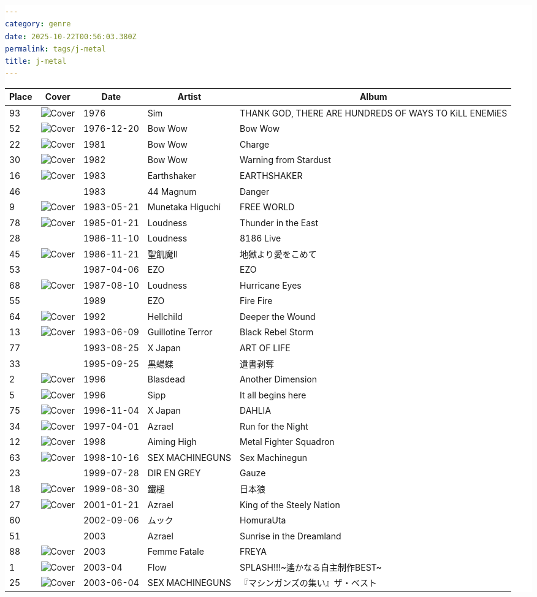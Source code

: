 ```yaml
---
category: genre
date: 2025-10-22T00:56:03.380Z
permalink: tags/j-metal
title: j-metal
---
```


| Place | Cover | Date | Artist | Album |
|---|---|---|---|---|
| 93 | ![Cover](https://i.discogs.com/d0XDuugWA8o9DIROmub0865htfzWp4AufWNP7OcBb0o/rs:fit/g:sm/q:40/h:150/w:150/czM6Ly9kaXNjb2dz/LWRhdGFiYXNlLWlt/YWdlcy9SLTEwNDM5/MzMyLTE0OTc0NjA5/MjYtNDE0Ny5qcGVn.jpeg) | 1976 | Sim | THANK GOD, THERE ARE HUNDREDS OF WAYS TO KiLL ENEMiES |
| 52 | ![Cover](https://lastfm.freetls.fastly.net/i/u/34s/b1f4c89e25c8c636856e1e6539b5d082.png) | 1976-12-20 | Bow Wow | Bow Wow |
| 22 | ![Cover](https://lastfm.freetls.fastly.net/i/u/34s/451e1c254f9d475e8e4fcb1c95ab9218.png) | 1981 | Bow Wow | Charge |
| 30 | ![Cover](https://lastfm.freetls.fastly.net/i/u/34s/19c7d07a2f2fbe14e9fd8cbb5a9d0b3d.png) | 1982 | Bow Wow | Warning from Stardust |
| 16 | ![Cover](https://lastfm.freetls.fastly.net/i/u/34s/cd237cbb4ef261b908ef6d94a9a03522.png) | 1983 | Earthshaker | EARTHSHAKER |
| 46 |  | 1983 | 44 Magnum | Danger |
| 9 | ![Cover](https://lastfm.freetls.fastly.net/i/u/34s/74d32412e0341f80675f00275a656918.png) | 1983-05-21 | Munetaka Higuchi | FREE WORLD |
| 78 | ![Cover](https://lastfm.freetls.fastly.net/i/u/34s/4e6c872049944d33ae3b788bf81cd5fa.png) | 1985-01-21 | Loudness | Thunder in the East |
| 28 |  | 1986-11-10 | Loudness | 8186 Live |
| 45 | ![Cover](https://lastfm.freetls.fastly.net/i/u/34s/0618219048ff677a4d68a2e9a382330b.png) | 1986-11-21 | 聖飢魔II | 地獄より愛をこめて |
| 53 |  | 1987-04-06 | EZO | EZO |
| 68 | ![Cover](https://lastfm.freetls.fastly.net/i/u/34s/2b83810411e44279ae890c6915944fb5.png) | 1987-08-10 | Loudness | Hurricane Eyes |
| 55 |  | 1989 | EZO | Fire Fire |
| 64 | ![Cover](https://i.discogs.com/eNPdqZR2bEka6jUKB4bfnADBxzF4GA5VVQkrLmTsNEQ/rs:fit/g:sm/q:40/h:150/w:150/czM6Ly9kaXNjb2dz/LWRhdGFiYXNlLWlt/YWdlcy9SLTM2MjIw/MzMtMTUwOTQwMzkw/Mi00NDcwLmpwZWc.jpeg) | 1992 | Hellchild | Deeper the Wound |
| 13 | ![Cover](https://i.discogs.com/wN_fVlGgAMnyNiQbbftDce1tzqDtIfITIlsoKp8oa00/rs:fit/g:sm/q:40/h:150/w:150/czM6Ly9kaXNjb2dz/LWRhdGFiYXNlLWlt/YWdlcy9SLTMwMzA1/NzQtMTMxMjQ4Mzc2/MC5qcGVn.jpeg) | 1993-06-09 | Guillotine Terror | Black Rebel Storm |
| 77 |  | 1993-08-25 | X Japan | ART OF LIFE |
| 33 |  | 1995-09-25 | 黒蝪蝶 | 遺書剥奪 |
| 2 | ![Cover](https://i.discogs.com/8WP2522-kF1ot5paF6mh0bvxHFXeWjq91Lde94U13no/rs:fit/g:sm/q:40/h:150/w:150/czM6Ly9kaXNjb2dz/LWRhdGFiYXNlLWlt/YWdlcy9SLTU0Mzk0/MzgtMTM5MzM4ODMy/My0xNTkzLmpwZWc.jpeg) | 1996 | Blasdead | Another Dimension |
| 5 | ![Cover](https://i.discogs.com/7zE7lmfvLD_JNfAtGKy6aWGIyjFAs67oWr_iih_Qjo8/rs:fit/g:sm/q:40/h:150/w:150/czM6Ly9kaXNjb2dz/LWRhdGFiYXNlLWlt/YWdlcy9SLTE4NTI5/NTYxLTE2MTk3OTY2/ODQtMTE0NC5qcGVn.jpeg) | 1996 | Sipp | It all begins here |
| 75 | ![Cover](https://i.discogs.com/1g_cJjCUkD0xs_pq47k_cpWNH7dCkxurS9J4rUTnm5E/rs:fit/g:sm/q:40/h:150/w:150/czM6Ly9kaXNjb2dz/LWRhdGFiYXNlLWlt/YWdlcy9SLTIzMDQ3/NjgtMTUxMzI5NTcz/My02NDA0LmpwZWc.jpeg) | 1996-11-04 | X Japan | DAHLIA |
| 34 | ![Cover](https://i.discogs.com/XbnFYmRKTu2yGzJhy42Zt6HwoTOIl5BM72qABw4k17E/rs:fit/g:sm/q:40/h:150/w:150/czM6Ly9kaXNjb2dz/LWRhdGFiYXNlLWlt/YWdlcy9SLTEwNTUy/NzI3LTE2ODQwMTE1/MTUtNTUwNy5qcGVn.jpeg) | 1997-04-01 | Azrael | Run for the Night |
| 12 | ![Cover](https://lastfm.freetls.fastly.net/i/u/34s/6bd9a9e7bf124871a233637e1f526084.png) | 1998 | Aiming High | Metal Fighter Squadron |
| 63 | ![Cover](https://lastfm.freetls.fastly.net/i/u/34s/ddbded8b03f849d0c94c4af07d8d03f5.png) | 1998-10-16 | SEX MACHINEGUNS | Sex Machinegun |
| 23 |  | 1999-07-28 | DIR EN GREY | Gauze |
| 18 | ![Cover](https://lastfm.freetls.fastly.net/i/u/34s/dc7a69b7d6ea1373e40c64e302554033.png) | 1999-08-30 | 鐵槌 | 日本狼 |
| 27 | ![Cover](https://i.discogs.com/NPdZmKINWDBUEwoYQLBcC15NQkeM7cJDTsVKQTf2sYQ/rs:fit/g:sm/q:40/h:150/w:150/czM6Ly9kaXNjb2dz/LWRhdGFiYXNlLWlt/YWdlcy9SLTI0NTEw/MDUtMTI4NDc1OTM4/MS5qcGVn.jpeg) | 2001-01-21 | Azrael | King of the Steely Nation |
| 60 |  | 2002-09-06 | ムック | HomuraUta |
| 51 |  | 2003 | Azrael | Sunrise in the Dreamland |
| 88 | ![Cover](https://i.discogs.com/tALuzLUQAzdMAWbv5I4_6S_WVQeetjs0iE7GlwY2zdY/rs:fit/g:sm/q:40/h:150/w:150/czM6Ly9kaXNjb2dz/LWRhdGFiYXNlLWlt/YWdlcy9SLTI2Mzk2/Mi0xNDc2MzgwNzky/LTYxMTUuanBlZw.jpeg) | 2003 | Femme Fatale | FREYA |
| 1 | ![Cover](https://i.discogs.com/fK1tqjuy2HvlzfDNlppOOZn88AjcKdHR-elXgVwnqq0/rs:fit/g:sm/q:40/h:150/w:150/czM6Ly9kaXNjb2dz/LWRhdGFiYXNlLWlt/YWdlcy9SLTEwNTQy/MTU3LTE0OTk1NDg4/NjctNTY3My5qcGVn.jpeg) | 2003-04 | Flow | SPLASH!!!~遙かなる自主制作BEST~ |
| 25 | ![Cover](https://lastfm.freetls.fastly.net/i/u/34s/896c3a833077db50c3e9ad30de42961a.png) | 2003-06-04 | SEX MACHINEGUNS | 『マシンガンズの集い』ザ・ベスト |